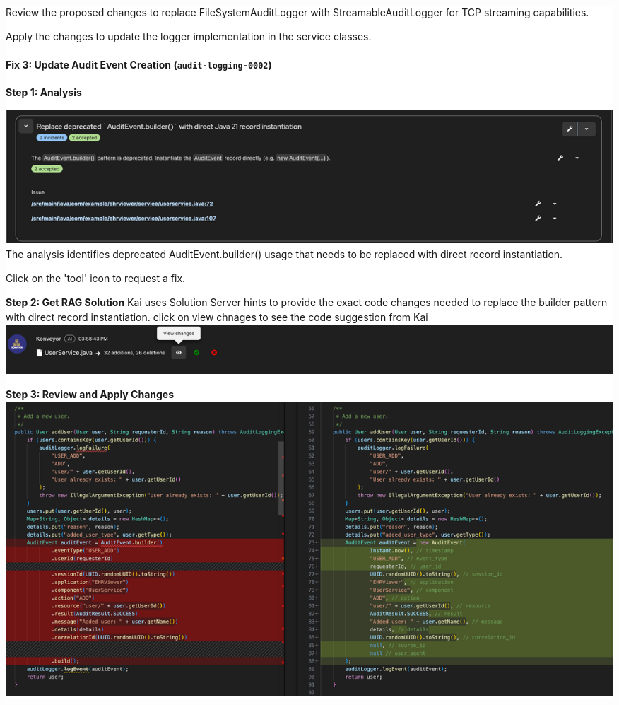 Review the proposed changes to replace FileSystemAuditLogger with StreamableAuditLogger for TCP streaming capabilities.

Apply the changes to update the logger implementation in the service classes.

#### Fix 3: Update Audit Event Creation (`audit-logging-0002`)

**Step 1: Analysis**

![Event Creation Analysis](images/2_4_analysis.png)
The analysis identifies deprecated AuditEvent.builder() usage that needs to be replaced with direct record instantiation.

Click on the 'tool' icon to request a fix.

**Step 2: Get RAG Solution**
Kai uses Solution Server hints to provide the exact code changes needed to replace the builder pattern with direct record instantiation.
click on view chnages to see the code suggestion from Kai
![View Changes](images/2_4_view_changes.png)

**Step 3: Review and Apply Changes**
![ Solution](images/2_4_1_solution.png)